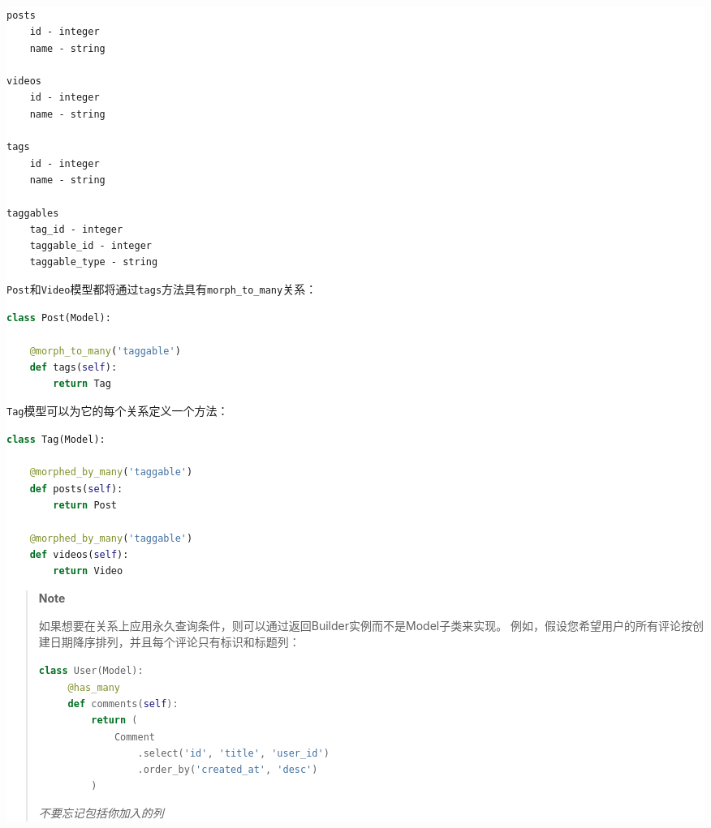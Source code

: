 ```text
posts
    id - integer
    name - string

videos
    id - integer
    name - string

tags
    id - integer
    name - string

taggables
    tag_id - integer
    taggable_id - integer
    taggable_type - string
```

``Post``和``Video``模型都将通过``tags``方法具有``morph_to_many``关系：

```python
class Post(Model):

    @morph_to_many('taggable')
    def tags(self):
        return Tag
```

``Tag``模型可以为它的每个关系定义一个方法：

```python
class Tag(Model):

    @morphed_by_many('taggable')
    def posts(self):
        return Post

    @morphed_by_many('taggable')
    def videos(self):
        return Video
```

>**Note**  
>
>如果想要在关系上应用永久查询条件，则可以通过返回Builder实例而不是Model子类来实现。
>例如，假设您希望用户的所有评论按创建日期降序排列，并且每个评论只有标识和标题列：
>```python
>class User(Model):
>      @has_many
>      def comments(self):
>          return (
>              Comment
>                  .select('id', 'title', 'user_id')
>                  .order_by('created_at', 'desc')
>          )
>```
>*不要忘记包括你加入的列*
